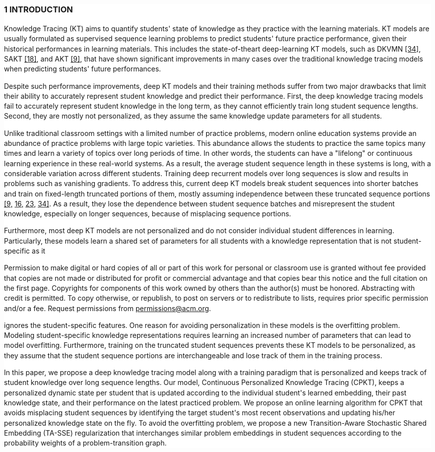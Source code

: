 ### 1 INTRODUCTION

Knowledge Tracing (KT) aims to quantify students' state of knowledge as they practice with the learning materials. KT models are usually formulated as supervised sequence learning problems to predict students' future practice performance, given their historical performances in learning materials. This includes the state-of-theart deep-learning KT models, such as DKVMN [\[34\]](#page-9-1), SAKT [\[18\]](#page-9-2), and AKT [\[9\]](#page-9-3), that have shown significant improvements in many cases over the traditional knowledge tracing models when predicting students' future performances.

Despite such performance improvements, deep KT models and their training methods suffer from two major drawbacks that limit their ability to accurately represent student knowledge and predict their performance. First, the deep knowledge tracing models fail to accurately represent student knowledge in the long term, as they cannot efficiently train long student sequence lengths. Second, they are mostly not personalized, as they assume the same knowledge update parameters for all students.

Unlike traditional classroom settings with a limited number of practice problems, modern online education systems provide an abundance of practice problems with large topic varieties. This abundance allows the students to practice the same topics many times and learn a variety of topics over long periods of time. In other words, the students can have a "lifelong" or continuous learning experience in these real-world systems. As a result, the average student sequence length in these systems is long, with a considerable variation across different students. Training deep recurrent models over long sequences is slow and results in problems such as vanishing gradients. To address this, current deep KT models break student sequences into shorter batches and train on fixed-length truncated portions of them, mostly assuming independence between these truncated sequence portions [\[9,](#page-9-3) [16,](#page-9-4) [23,](#page-9-5) [34\]](#page-9-1). As a result, they lose the dependence between student sequence batches and misrepresent the student knowledge, especially on longer sequences, because of misplacing sequence portions.

Furthermore, most deep KT models are not personalized and do not consider individual student differences in learning. Particularly, these models learn a shared set of parameters for all students with a knowledge representation that is not student-specific as it

Permission to make digital or hard copies of all or part of this work for personal or classroom use is granted without fee provided that copies are not made or distributed for profit or commercial advantage and that copies bear this notice and the full citation on the first page. Copyrights for components of this work owned by others than the author(s) must be honored. Abstracting with credit is permitted. To copy otherwise, or republish, to post on servers or to redistribute to lists, requires prior specific permission and/or a fee. Request permissions from permissions@acm.org.

ignores the student-specific features. One reason for avoiding personalization in these models is the overfitting problem. Modeling student-specific knowledge representations requires learning an increased number of parameters that can lead to model overfitting. Furthermore, training on the truncated student sequences prevents these KT models to be personalized, as they assume that the student sequence portions are interchangeable and lose track of them in the training process.

In this paper, we propose a deep knowledge tracing model along with a training paradigm that is personalized and keeps track of student knowledge over long sequence lengths. Our model, Continuous Personalized Knowledge Tracing (CPKT), keeps a personalized dynamic state per student that is updated according to the individual student's learned embedding, their past knowledge state, and their performance on the latest practiced problem. We propose an online learning algorithm for CPKT that avoids misplacing student sequences by identifying the target student's most recent observations and updating his/her personalized knowledge state on the fly. To avoid the overfitting problem, we propose a new Transition-Aware Stochastic Shared Embedding (TA-SSE) regularization that interchanges similar problem embeddings in student sequences according to the probability weights of a problem-transition graph.
